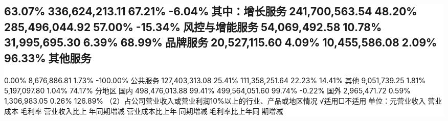 63.07%
336,624,213.11
67.21%
-6.04%
其中：增长服务
241,700,563.54
48.20%
285,496,044.92
57.00%
-15.34%
风控与增能服务
54,069,492.58
10.78%
31,995,695.30
6.39%
68.99%
品牌服务
20,527,115.60
4.09%
10,455,586.08
2.09%
96.33%
其他服务
-
0.00%
8,676,886.81
1.73%
-100.00%
公共服务
127,403,313.08
25.41%
111,358,251.64
22.23%
14.41%
其他
9,051,739.25
1.81%
5,197,097.80
1.04%
74.17%
分地区
国内
498,476,013.88
99.41%
499,564,051.60
99.74%
-0.22%
国外
2,965,471.72
0.59%
1,306,983.05
0.26%
126.89%
（2）占公司营业收入或营业利润10%以上的行业、产品或地区情况
√适用□不适用
单位：元营业收入
营业成本
毛利率
营业收入比上
年同期增减
营业成本比上年
同期增减
毛利率比上年同
期增减